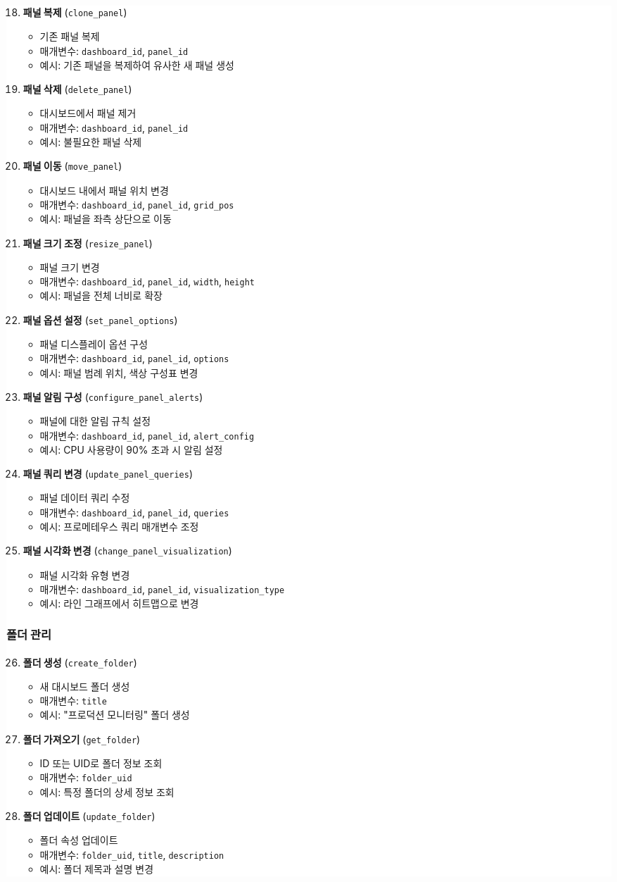 18. **패널 복제** (`clone_panel`)
    - 기존 패널 복제
    - 매개변수: `dashboard_id`, `panel_id`
    - 예시: 기존 패널을 복제하여 유사한 새 패널 생성

19. **패널 삭제** (`delete_panel`)
    - 대시보드에서 패널 제거
    - 매개변수: `dashboard_id`, `panel_id`
    - 예시: 불필요한 패널 삭제

20. **패널 이동** (`move_panel`)
    - 대시보드 내에서 패널 위치 변경
    - 매개변수: `dashboard_id`, `panel_id`, `grid_pos`
    - 예시: 패널을 좌측 상단으로 이동

21. **패널 크기 조정** (`resize_panel`)
    - 패널 크기 변경
    - 매개변수: `dashboard_id`, `panel_id`, `width`, `height`
    - 예시: 패널을 전체 너비로 확장

22. **패널 옵션 설정** (`set_panel_options`)
    - 패널 디스플레이 옵션 구성
    - 매개변수: `dashboard_id`, `panel_id`, `options`
    - 예시: 패널 범례 위치, 색상 구성표 변경

23. **패널 알림 구성** (`configure_panel_alerts`)
    - 패널에 대한 알림 규칙 설정
    - 매개변수: `dashboard_id`, `panel_id`, `alert_config`
    - 예시: CPU 사용량이 90% 초과 시 알림 설정

24. **패널 쿼리 변경** (`update_panel_queries`)
    - 패널 데이터 쿼리 수정
    - 매개변수: `dashboard_id`, `panel_id`, `queries`
    - 예시: 프로메테우스 쿼리 매개변수 조정

25. **패널 시각화 변경** (`change_panel_visualization`)
    - 패널 시각화 유형 변경
    - 매개변수: `dashboard_id`, `panel_id`, `visualization_type`
    - 예시: 라인 그래프에서 히트맵으로 변경

### 폴더 관리

26. **폴더 생성** (`create_folder`)
    - 새 대시보드 폴더 생성
    - 매개변수: `title`
    - 예시: "프로덕션 모니터링" 폴더 생성

27. **폴더 가져오기** (`get_folder`)
    - ID 또는 UID로 폴더 정보 조회
    - 매개변수: `folder_uid`
    - 예시: 특정 폴더의 상세 정보 조회

28. **폴더 업데이트** (`update_folder`)
    - 폴더 속성 업데이트
    - 매개변수: `folder_uid`, `title`, `description`
    - 예시: 폴더 제목과 설명 변경
